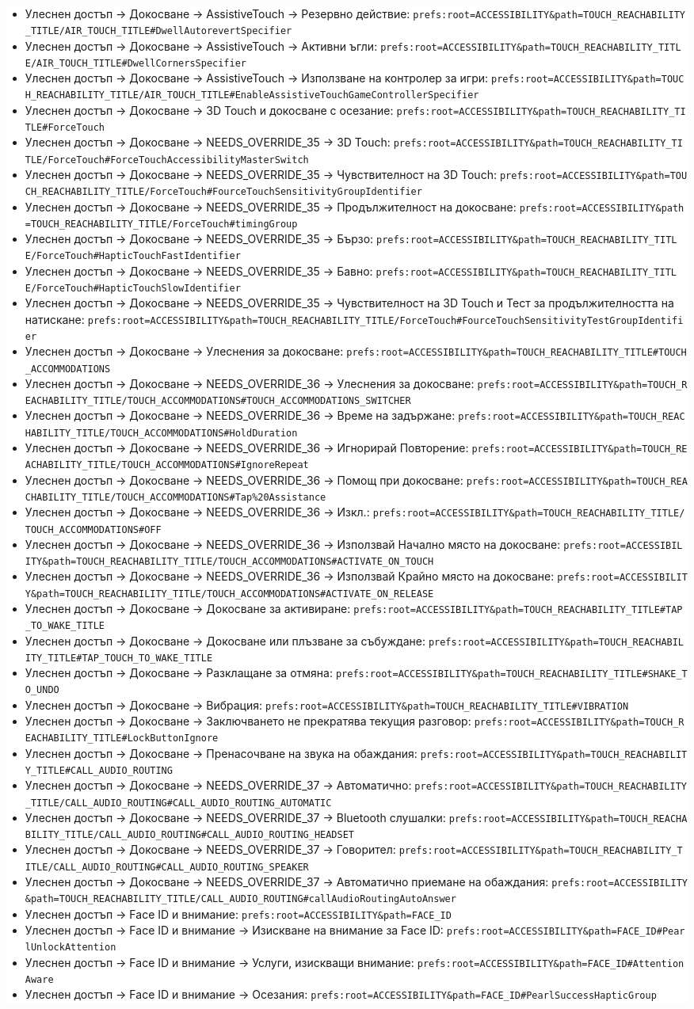 - Улеснен достъп → Докосване → AssistiveTouch → Резервно действие: `prefs:root=ACCESSIBILITY&path=TOUCH_REACHABILITY_TITLE/AIR_TOUCH_TITLE#DwellAutorevertSpecifier`
- Улеснен достъп → Докосване → AssistiveTouch → Активни ъгли: `prefs:root=ACCESSIBILITY&path=TOUCH_REACHABILITY_TITLE/AIR_TOUCH_TITLE#DwellCornersSpecifier`
- Улеснен достъп → Докосване → AssistiveTouch → Използване на контролер за игри: `prefs:root=ACCESSIBILITY&path=TOUCH_REACHABILITY_TITLE/AIR_TOUCH_TITLE#EnableAssistiveTouchGameControllerSpecifier`
- Улеснен достъп → Докосване → 3D Touch и докосване с осезание: `prefs:root=ACCESSIBILITY&path=TOUCH_REACHABILITY_TITLE#ForceTouch`
- Улеснен достъп → Докосване → NEEDS_OVERRIDE_35 → 3D Touch: `prefs:root=ACCESSIBILITY&path=TOUCH_REACHABILITY_TITLE/ForceTouch#ForceTouchAccessibilityMasterSwitch`
- Улеснен достъп → Докосване → NEEDS_OVERRIDE_35 → Чувствителност на 3D Touch: `prefs:root=ACCESSIBILITY&path=TOUCH_REACHABILITY_TITLE/ForceTouch#FourceTouchSensitivityGroupIdentifier`
- Улеснен достъп → Докосване → NEEDS_OVERRIDE_35 → Продължителност на докосване: `prefs:root=ACCESSIBILITY&path=TOUCH_REACHABILITY_TITLE/ForceTouch#timingGroup`
- Улеснен достъп → Докосване → NEEDS_OVERRIDE_35 → Бързо: `prefs:root=ACCESSIBILITY&path=TOUCH_REACHABILITY_TITLE/ForceTouch#HapticTouchFastIdentifier`
- Улеснен достъп → Докосване → NEEDS_OVERRIDE_35 → Бавно: `prefs:root=ACCESSIBILITY&path=TOUCH_REACHABILITY_TITLE/ForceTouch#HapticTouchSlowIdentifier`
- Улеснен достъп → Докосване → NEEDS_OVERRIDE_35 → Чувствителност на 3D Touch и Тест за продължителността на натискане: `prefs:root=ACCESSIBILITY&path=TOUCH_REACHABILITY_TITLE/ForceTouch#FourceTouchSensitivityTestGroupIdentifier`
- Улеснен достъп → Докосване → Улеснения за докосване: `prefs:root=ACCESSIBILITY&path=TOUCH_REACHABILITY_TITLE#TOUCH_ACCOMMODATIONS`
- Улеснен достъп → Докосване → NEEDS_OVERRIDE_36 → Улеснения за докосване: `prefs:root=ACCESSIBILITY&path=TOUCH_REACHABILITY_TITLE/TOUCH_ACCOMMODATIONS#TOUCH_ACCOMMODATIONS_SWITCHER`
- Улеснен достъп → Докосване → NEEDS_OVERRIDE_36 → Време на задържане: `prefs:root=ACCESSIBILITY&path=TOUCH_REACHABILITY_TITLE/TOUCH_ACCOMMODATIONS#HoldDuration`
- Улеснен достъп → Докосване → NEEDS_OVERRIDE_36 → Игнорирай Повторение: `prefs:root=ACCESSIBILITY&path=TOUCH_REACHABILITY_TITLE/TOUCH_ACCOMMODATIONS#IgnoreRepeat`
- Улеснен достъп → Докосване → NEEDS_OVERRIDE_36 → Помощ при докосване: `prefs:root=ACCESSIBILITY&path=TOUCH_REACHABILITY_TITLE/TOUCH_ACCOMMODATIONS#Tap%20Assistance`
- Улеснен достъп → Докосване → NEEDS_OVERRIDE_36 → Изкл.: `prefs:root=ACCESSIBILITY&path=TOUCH_REACHABILITY_TITLE/TOUCH_ACCOMMODATIONS#OFF`
- Улеснен достъп → Докосване → NEEDS_OVERRIDE_36 → Използвай Начално място на докосване: `prefs:root=ACCESSIBILITY&path=TOUCH_REACHABILITY_TITLE/TOUCH_ACCOMMODATIONS#ACTIVATE_ON_TOUCH`
- Улеснен достъп → Докосване → NEEDS_OVERRIDE_36 → Използвай Крайно място на докосване: `prefs:root=ACCESSIBILITY&path=TOUCH_REACHABILITY_TITLE/TOUCH_ACCOMMODATIONS#ACTIVATE_ON_RELEASE`
- Улеснен достъп → Докосване → Докосване за активиране: `prefs:root=ACCESSIBILITY&path=TOUCH_REACHABILITY_TITLE#TAP_TO_WAKE_TITLE`
- Улеснен достъп → Докосване → Докосване или плъзване за събуждане: `prefs:root=ACCESSIBILITY&path=TOUCH_REACHABILITY_TITLE#TAP_TOUCH_TO_WAKE_TITLE`
- Улеснен достъп → Докосване → Разклащане за отмяна: `prefs:root=ACCESSIBILITY&path=TOUCH_REACHABILITY_TITLE#SHAKE_TO_UNDO`
- Улеснен достъп → Докосване → Вибрация: `prefs:root=ACCESSIBILITY&path=TOUCH_REACHABILITY_TITLE#VIBRATION`
- Улеснен достъп → Докосване → Заключването не прекратява текущия разговор: `prefs:root=ACCESSIBILITY&path=TOUCH_REACHABILITY_TITLE#LockButtonIgnore`
- Улеснен достъп → Докосване → Пренасочване на звука на обаждания: `prefs:root=ACCESSIBILITY&path=TOUCH_REACHABILITY_TITLE#CALL_AUDIO_ROUTING`
- Улеснен достъп → Докосване → NEEDS_OVERRIDE_37 → Автоматично: `prefs:root=ACCESSIBILITY&path=TOUCH_REACHABILITY_TITLE/CALL_AUDIO_ROUTING#CALL_AUDIO_ROUTING_AUTOMATIC`
- Улеснен достъп → Докосване → NEEDS_OVERRIDE_37 → Bluetooth слушалки: `prefs:root=ACCESSIBILITY&path=TOUCH_REACHABILITY_TITLE/CALL_AUDIO_ROUTING#CALL_AUDIO_ROUTING_HEADSET`
- Улеснен достъп → Докосване → NEEDS_OVERRIDE_37 → Говорител: `prefs:root=ACCESSIBILITY&path=TOUCH_REACHABILITY_TITLE/CALL_AUDIO_ROUTING#CALL_AUDIO_ROUTING_SPEAKER`
- Улеснен достъп → Докосване → NEEDS_OVERRIDE_37 → Автоматично приемане на обаждания: `prefs:root=ACCESSIBILITY&path=TOUCH_REACHABILITY_TITLE/CALL_AUDIO_ROUTING#callAudioRoutingAutoAnswer`
- Улеснен достъп → Face ID и внимание: `prefs:root=ACCESSIBILITY&path=FACE_ID`
- Улеснен достъп → Face ID и внимание → Изискване на внимание за Face ID: `prefs:root=ACCESSIBILITY&path=FACE_ID#PearlUnlockAttention`
- Улеснен достъп → Face ID и внимание → Услуги, изискващи внимание: `prefs:root=ACCESSIBILITY&path=FACE_ID#AttentionAware`
- Улеснен достъп → Face ID и внимание → Осезания: `prefs:root=ACCESSIBILITY&path=FACE_ID#PearlSuccessHapticGroup`